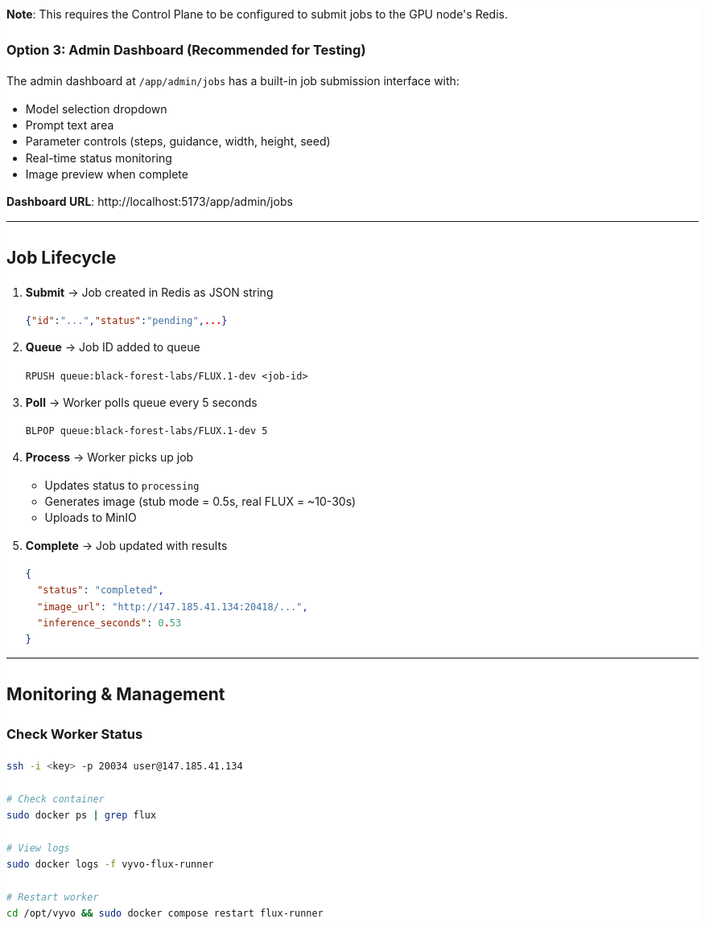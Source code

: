 **Note**: This requires the Control Plane to be configured to submit jobs to the GPU node's Redis.

### Option 3: Admin Dashboard (Recommended for Testing)

The admin dashboard at `/app/admin/jobs` has a built-in job submission interface with:
- Model selection dropdown
- Prompt text area
- Parameter controls (steps, guidance, width, height, seed)
- Real-time status monitoring
- Image preview when complete

**Dashboard URL**: http://localhost:5173/app/admin/jobs

---

## Job Lifecycle

1. **Submit** → Job created in Redis as JSON string
   ```json
   {"id":"...","status":"pending",...}
   ```

2. **Queue** → Job ID added to queue
   ```
   RPUSH queue:black-forest-labs/FLUX.1-dev <job-id>
   ```

3. **Poll** → Worker polls queue every 5 seconds
   ```
   BLPOP queue:black-forest-labs/FLUX.1-dev 5
   ```

4. **Process** → Worker picks up job
   - Updates status to `processing`
   - Generates image (stub mode = 0.5s, real FLUX = ~10-30s)
   - Uploads to MinIO

5. **Complete** → Job updated with results
   ```json
   {
     "status": "completed",
     "image_url": "http://147.185.41.134:20418/...",
     "inference_seconds": 0.53
   }
   ```

---

## Monitoring & Management

### Check Worker Status
```bash
ssh -i <key> -p 20034 user@147.185.41.134

# Check container
sudo docker ps | grep flux

# View logs
sudo docker logs -f vyvo-flux-runner

# Restart worker
cd /opt/vyvo && sudo docker compose restart flux-runner
```
